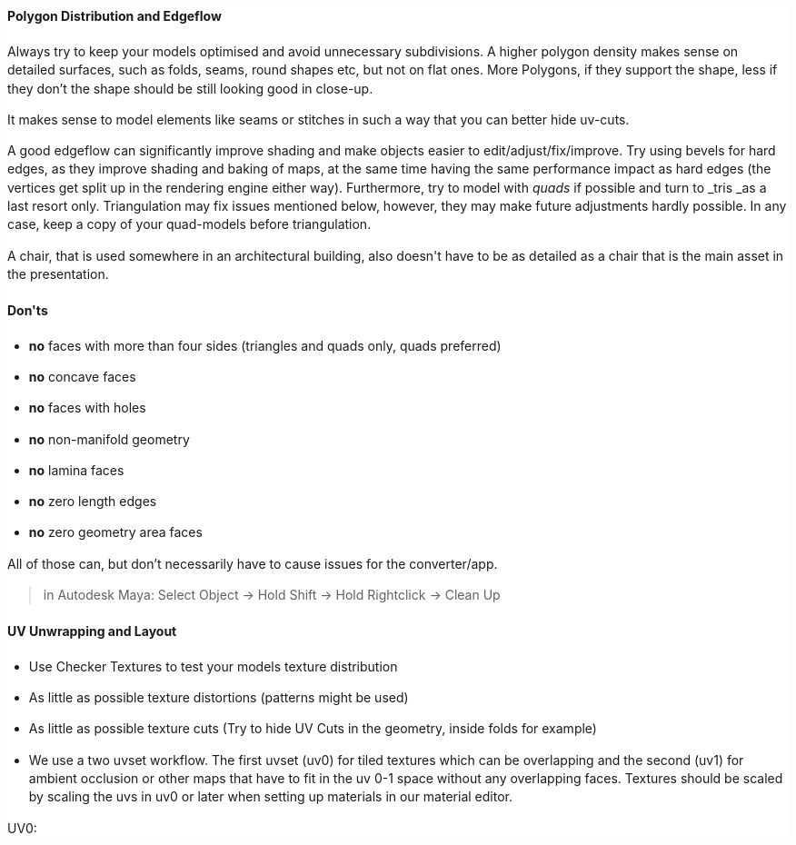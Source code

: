 #### Polygon Distribution and Edgeflow

Always try to keep your models optimised and avoid unnecessary subdivisions. A higher polygon density makes sense on detailed surfaces, such as folds, seams, round shapes etc, but not on flat ones. More Polygons, if they support the shape, less if they don’t the shape should be still looking good in close-up.

It makes sense to model elements like seams or stitches in such a way that you can better hide uv-cuts.

A good edgeflow can significantly improve shading and make objects easier to edit/adjust/fix/improve. Try using bevels for hard edges, as they improve shading and baking of maps, at the same time having the same performance impact as hard edges \(the vertices get split up in the rendering engine either way\). Furthermore, try to model with _quads_ if possible and turn to \_tris \_as a last resort only. Triangulation may fix issues mentioned below, however, they may make future adjustments hardly possible. In any case, keep a copy of your quad-models before triangulation.

A chair, that is used somewhere in an architectural building, also doesn't have to be as detailed as a chair that is the main asset in the presentation.

#### Don'ts

- **no** faces with more than four sides \(triangles and quads only, quads preferred\)

- **no** concave faces

- **no** faces with holes

- **no** non-manifold geometry

- **no** lamina faces

- **no** zero length edges

- **no** zero geometry area faces

All of those can, but don’t necessarily have to cause issues for the converter/app.

> in Autodesk Maya: Select Object -&gt; Hold Shift -&gt; Hold Rightclick -&gt; Clean Up

#### UV Unwrapping and Layout

- Use Checker Textures to test your models texture distribution

- As little as possible texture distortions \(patterns might be used\)

- As little as possible texture cuts \(Try to hide UV Cuts in the geometry, inside folds for example\)

- We use a two uvset workflow. The first uvset \(uv0\) for tiled textures which can be overlapping and the second \(uv1\) for ambient occlusion or other maps that have to fit in the uv 0-1 space without any overlapping faces. Textures should be scaled by scaling the uvs in uv0 or later when setting up materials in our material editor.

UV0:  